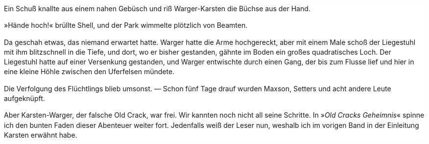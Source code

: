 Ein Schuß knallte aus einem nahen Gebüsch und riß
Warger-Karsten die Büchse aus der Hand.

»Hände hoch!« brüllte Shell, und der Park wimmelte
plötzlich von Beamten.

Da geschah etwas, das niemand erwartet hatte. Warger
hatte die Arme hochgereckt, aber mit einem Male schoß
der Liegestuhl mit ihm blitzschnell in die Tiefe, und dort,
wo er bisher gestanden, gähnte im Boden ein großes quadratisches
Loch. Der Liegestuhl hatte auf einer Versenkung
gestanden, und Warger entwischte durch einen Gang, der bis
zum Flusse lief und hier in eine kleine Höhle zwischen den
Uferfelsen mündete.

Die Verfolgung des Flüchtlings blieb umsonst. — Schon
fünf Tage drauf wurden Maxson, Setters und acht andere
Leute aufgeknüpft.

Aber Karsten-Warger, der falsche Old Crack, war frei.
Wir kannten noch nicht all seine Schritte. In »*Old Cracks
Geheimnis*« spinne ich den bunten Faden dieser Abenteuer
weiter fort. Jedenfalls weiß der Leser nun, weshalb
ich im vorigen Band in der Einleitung Karsten erwähnt
habe.
